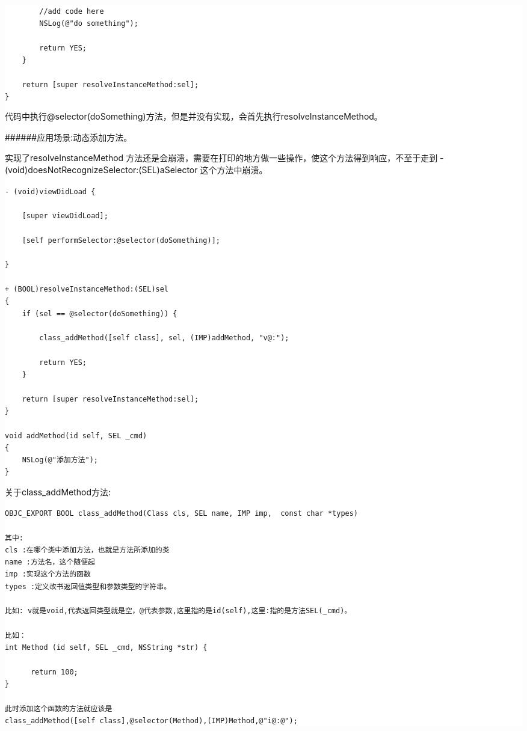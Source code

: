 	        //add code here
	        NSLog(@"do something");
	        
	        return YES;
	    }
	    
	    return [super resolveInstanceMethod:sel];
	}

代码中执行@selector(doSomething)方法，但是并没有实现，会首先执行resolveInstanceMethod。

######应用场景:动态添加方法。

实现了resolveInstanceMethod 方法还是会崩溃，需要在打印的地方做一些操作，使这个方法得到响应，不至于走到 - (void)doesNotRecognizeSelector:(SEL)aSelector 这个方法中崩溃。

	- (void)viewDidLoad {
	
	    [super viewDidLoad];
	    
	    [self performSelector:@selector(doSomething)];
    
	}

	+ (BOOL)resolveInstanceMethod:(SEL)sel
	{
	    if (sel == @selector(doSomething)) {
	    
	        class_addMethod([self class], sel, (IMP)addMethod, "v@:");
	        
	        return YES;
	    }
	    
	    return [super resolveInstanceMethod:sel];
	}

	void addMethod(id self, SEL _cmd)
	{
		NSLog(@"添加方法");
	}

关于class_addMethod方法:
	
	OBJC_EXPORT BOOL class_addMethod(Class cls, SEL name, IMP imp,  const char *types)
	
	其中:
	cls :在哪个类中添加方法，也就是方法所添加的类
	name :方法名，这个随便起
	imp :实现这个方法的函数
	types :定义改书返回值类型和参数类型的字符串。
	
	比如: v就是void,代表返回类型就是空，@代表参数,这里指的是id(self),这里:指的是方法SEL(_cmd)。
	
	比如：
	int Method (id self, SEL _cmd, NSString *str) {

		  return 100;
	}
	
	此时添加这个函数的方法就应该是
	class_addMethod([self class],@selector(Method),(IMP)Method,@"i@:@");
